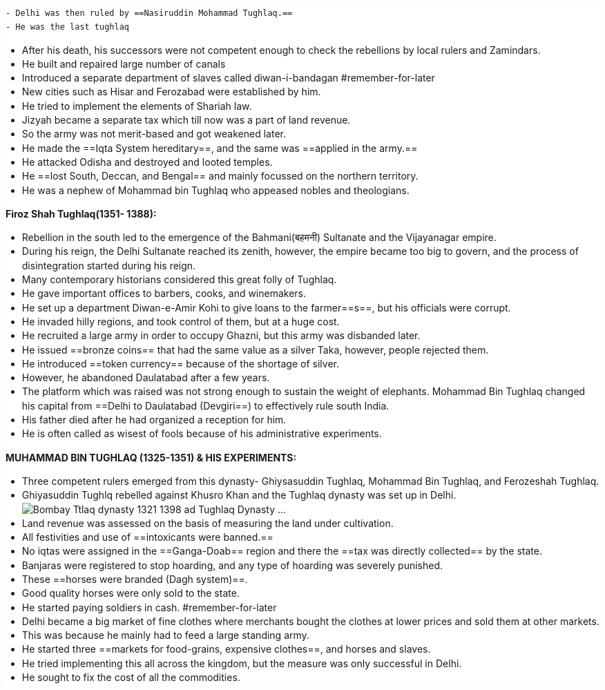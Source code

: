     - Delhi was then ruled by ==Nasiruddin Mohammad Tughlaq.==
    - He was the last tughlaq
- After his death, his successors were not competent enough to check the rebellions by local rulers and Zamindars.
- He built and repaired large number of canals
- Introduced a separate department of slaves called diwan-i-bandagan #remember-for-later
- New cities such as Hisar and Ferozabad were established by him.
- He tried to implement the elements of Shariah law.
- Jizyah became a separate tax which till now was a part of land revenue.
- So the army was not merit-based and got weakened later.
- He made the ==Iqta System hereditary==, and the same was ==applied in the army.==
- He attacked Odisha and destroyed and looted temples.
- He ==lost South, Deccan, and Bengal== and mainly focussed on the northern territory.
- He was a nephew of Mohammad bin Tughlaq who appeased nobles and theologians.

**Firoz Shah Tughlaq(1351- 1388):**
 - Rebellion in the south led to the emergence of the Bahmani(बहमनी) Sultanate and the Vijayanagar empire.
- During his reign, the Delhi Sultanate reached its zenith, however, the empire became too big to govern, and the process of disintegration started during his reign.
- Many contemporary historians considered this great folly of Tughlaq.
- He gave important offices to barbers, cooks, and winemakers.
- He set up a department Diwan-e-Amir Kohi to give loans to the farmer==s==, but his officials were corrupt.
- He invaded hilly regions, and took control of them, but at a huge cost.
- He recruited a large army in order to occupy Ghazni, but this army was disbanded later.
- He issued ==bronze coins== that had the same value as a silver Taka, however, people rejected them.
- He introduced ==token currency== because of the shortage of silver.
- However, he abandoned Daulatabad after a few years.
- The platform which was raised was not strong enough to sustain the weight of elephants. Mohammad Bin Tughlaq changed his capital from ==Delhi to Daulatabad (Devgiri==) to effectively rule south India.
- His father died after he had organized a reception for him.
- He is often called as wisest of fools because of his administrative experiments.

**MUHAMMAD BIN TUGHLAQ (1325-1351) & HIS EXPERIMENTS:**
 - Three competent rulers emerged from this dynasty- Ghiysasuddin Tughlaq, Mohammad Bin Tughlaq, and Ferozeshah Tughlaq.
- Ghiyasuddin Tughlq rebelled against Khusro Khan and the Tughlaq dynasty was set up in Delhi. ![Bombay Ttlaq dynasty 1321 1398 ad Tughlaq Dynasty ...](Obsidian-files/Media/Exported%20image%2020250607044547-6.png)  
- Land revenue was assessed on the basis of measuring the land under cultivation.
- All festivities and use of ==intoxicants were banned.==
- No iqtas were assigned in the ==Ganga-Doab== region and there the ==tax was directly collected== by the state.
- Banjaras were registered to stop hoarding, and any type of hoarding was severely punished.
- These ==horses were branded (Dagh system)==.
- Good quality horses were only sold to the state.
- He started paying soldiers in cash. #remember-for-later
- Delhi became a big market of fine clothes where merchants bought the clothes at lower prices and sold them at other markets.
- This was because he mainly had to feed a large standing army.
- He started three ==markets for food-grains, expensive clothes==, and horses and slaves.
- He tried implementing this all across the kingdom, but the measure was only successful in Delhi.
- He sought to fix the cost of all the commodities.

